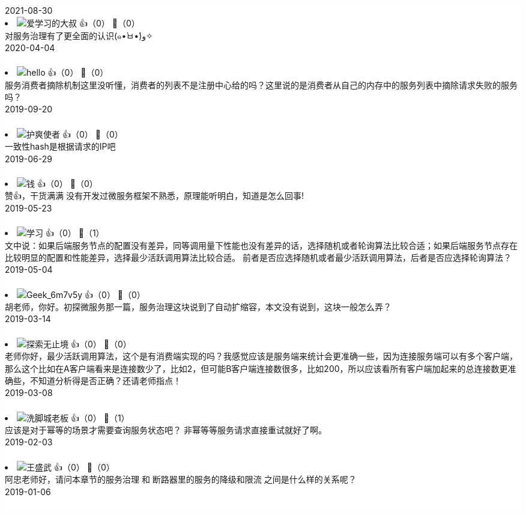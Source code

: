 </div>2021-08-30</li><br/><li><img src="https://static001.geekbang.org/account/avatar/00/10/8e/e0/847348b1.jpg" width="30px"><span>爱学习的大叔</span> 👍（0） 💬（0）<div>对服务治理有了更全面的认识(๑•̀ㅂ•́)و✧</div>2020-04-04</li><br/><li><img src="https://thirdwx.qlogo.cn/mmopen/vi_32/Q0j4TwGTfTIkQibcXZNOtOTagaPnHuaXggKJDktbW9pUAdn8wdRWQZNP2jiatdzIbD5iaCibFuibB9RHExLEoc5BFBg/132" width="30px"><span>hello</span> 👍（0） 💬（0）<div>服务消费者摘除机制这里没听懂，消费者的列表不是注册中心给的吗？这里说的是消费者从自己的内存中的服务列表中摘除请求失败的服务吗？</div>2019-09-20</li><br/><li><img src="https://static001.geekbang.org/account/avatar/00/13/76/48/5ab89daa.jpg" width="30px"><span>护爽使者</span> 👍（0） 💬（0）<div>一致性hash是根据请求的IP吧</div>2019-06-29</li><br/><li><img src="https://static001.geekbang.org/account/avatar/00/0f/67/f4/9a1feb59.jpg" width="30px"><span>钱</span> 👍（0） 💬（0）<div>赞👍，干货满满
没有开发过微服务框架不熟悉，原理能听明白，知道是怎么回事!</div>2019-05-23</li><br/><li><img src="https://static001.geekbang.org/account/avatar/00/16/26/f3/5c6f125b.jpg" width="30px"><span>学习</span> 👍（0） 💬（1）<div>文中说：如果后端服务节点的配置没有差异，同等调用量下性能也没有差异的话，选择随机或者轮询算法比较合适；如果后端服务节点存在比较明显的配置和性能差异，选择最少活跃调用算法比较合适。
前者是否应选择随机或者最少活跃调用算法，后者是否应选择轮询算法？</div>2019-05-04</li><br/><li><img src="https://static001.geekbang.org/account/avatar/00/10/32/dc/d89af1a6.jpg" width="30px"><span>Geek_6m7v5y</span> 👍（0） 💬（0）<div>胡老师，你好。初探微服务那一篇，服务治理这块说到了自动扩缩容，本文没有说到，这块一般怎么弄？</div>2019-03-14</li><br/><li><img src="https://static001.geekbang.org/account/avatar/00/0f/ee/d2/7024431c.jpg" width="30px"><span>探索无止境</span> 👍（0） 💬（0）<div>老师你好，最少活跃调用算法，这个是有消费端实现的吗？我感觉应该是服务端来统计会更准确一些，因为连接服务端可以有多个客户端，那么这个比如在A客户端看来是连接数少了，比如2，但可能B客户端连接数很多，比如200，所以应该看所有客户端加起来的总连接数更准确些，不知道分析得是否正确？还请老师指点！</div>2019-03-08</li><br/><li><img src="https://static001.geekbang.org/account/avatar/00/11/2e/55/5ead1d09.jpg" width="30px"><span>洗脚城老板</span> 👍（0） 💬（1）<div>应该是对于幂等的场景才需要查询服务状态吧？
非幂等等服务请求直接重试就好了啊。</div>2019-02-03</li><br/><li><img src="https://static001.geekbang.org/account/avatar/00/12/0b/34/f41d73a4.jpg" width="30px"><span>王盛武</span> 👍（0） 💬（0）<div>阿忠老师好，请问本章节的服务治理 和 断路器里的服务的降级和限流 之间是什么样的关系呢？</div>2019-01-06</li><br/>
</ul>